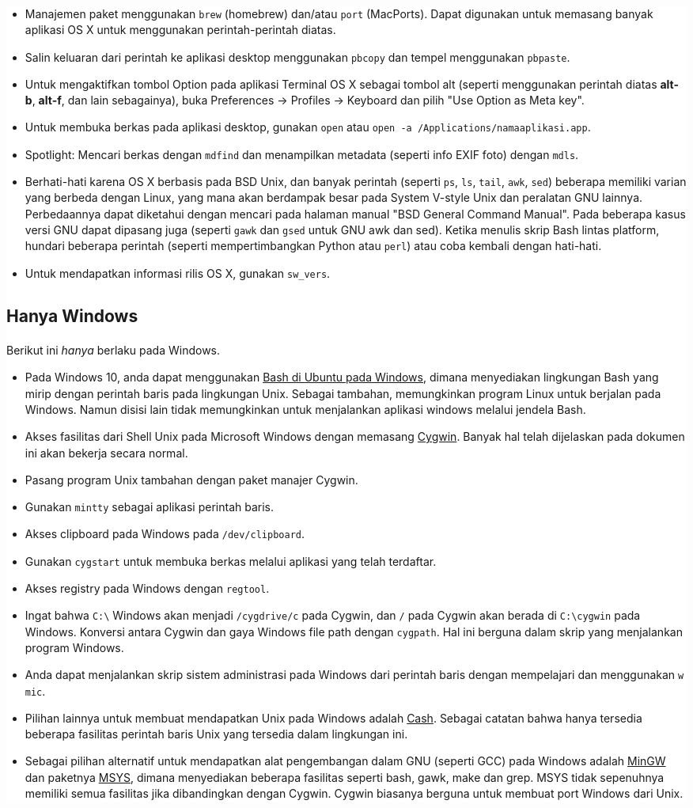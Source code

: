 - Manajemen paket menggunakan `brew` (homebrew) dan/atau `port` (MacPorts). Dapat digunakan untuk memasang banyak aplikasi OS X untuk menggunakan perintah-perintah diatas.

- Salin keluaran dari perintah ke aplikasi desktop menggunakan `pbcopy` dan tempel menggunakan `pbpaste`.

- Untuk mengaktifkan tombol Option pada aplikasi Terminal OS X sebagai tombol alt (seperti menggunakan perintah diatas **alt-b**, **alt-f**, dan lain sebagainya), buka Preferences -> Profiles -> Keyboard dan pilih "Use Option as Meta key".

- Untuk membuka berkas pada aplikasi desktop, gunakan `open` atau `open -a /Applications/namaaplikasi.app`.

- Spotlight: Mencari berkas dengan `mdfind` dan menampilkan metadata (seperti info EXIF foto) dengan `mdls`.

- Berhati-hati karena OS X berbasis pada BSD Unix, dan banyak perintah (seperti `ps`, `ls`, `tail`, `awk`, `sed`) beberapa memiliki varian yang berbeda dengan Linux, yang mana akan berdampak besar pada System V-style Unix dan peralatan GNU lainnya. Perbedaannya dapat diketahui dengan mencari pada halaman manual "BSD General Command Manual". Pada beberapa kasus versi GNU dapat dipasang juga (seperti `gawk` dan `gsed` untuk GNU awk dan sed). Ketika menulis skrip Bash lintas platform, hundari beberapa perintah (seperti mempertimbangkan Python atau `perl`) atau coba kembali dengan hati-hati.

- Untuk mendapatkan informasi rilis OS X, gunakan `sw_vers`.

## Hanya Windows

Berikut ini *hanya* berlaku pada Windows.

- Pada Windows 10, anda dapat menggunakan [Bash di Ubuntu pada Windows](https://msdn.microsoft.com/commandline/wsl/about), dimana menyediakan lingkungan Bash yang mirip dengan perintah baris pada lingkungan Unix. Sebagai tambahan, memungkinkan program Linux untuk berjalan pada Windows. Namun disisi lain tidak memungkinkan untuk menjalankan aplikasi windows melalui jendela Bash.

- Akses fasilitas dari Shell Unix pada Microsoft Windows dengan memasang [Cygwin](https://cygwin.com/). Banyak hal telah dijelaskan pada dokumen ini akan bekerja secara normal.

- Pasang program Unix tambahan dengan paket manajer Cygwin.

- Gunakan `mintty` sebagai aplikasi perintah baris.

- Akses clipboard pada Windows pada `/dev/clipboard`.

- Gunakan `cygstart` untuk membuka berkas melalui aplikasi yang telah terdaftar.

- Akses registry pada Windows dengan `regtool`.

- Ingat bahwa `C:\` Windows akan menjadi `/cygdrive/c` pada Cygwin, dan `/` pada Cygwin akan berada di `C:\cygwin` pada Windows. Konversi antara Cygwin dan gaya Windows file path dengan `cygpath`. Hal ini berguna dalam skrip yang menjalankan program Windows.

- Anda dapat menjalankan skrip sistem administrasi pada Windows dari perintah baris dengan mempelajari dan menggunakan `wmic`.

- Pilihan lainnya untuk membuat mendapatkan Unix pada Windows adalah [Cash](https://github.com/dthree/cash). Sebagai catatan bahwa hanya tersedia beberapa fasilitas perintah baris Unix yang tersedia dalam lingkungan ini.

- Sebagai pilihan alternatif untuk mendapatkan alat pengembangan dalam GNU (seperti GCC) pada Windows adalah [MinGW](http://www.mingw.org/) dan paketnya [MSYS](http://www.mingw.org/wiki/msys), dimana menyediakan beberapa fasilitas seperti bash, gawk, make dan grep. MSYS tidak sepenuhnya memiliki semua fasilitas jika dibandingkan dengan Cygwin. Cygwin biasanya berguna untuk membuat port Windows dari Unix.
